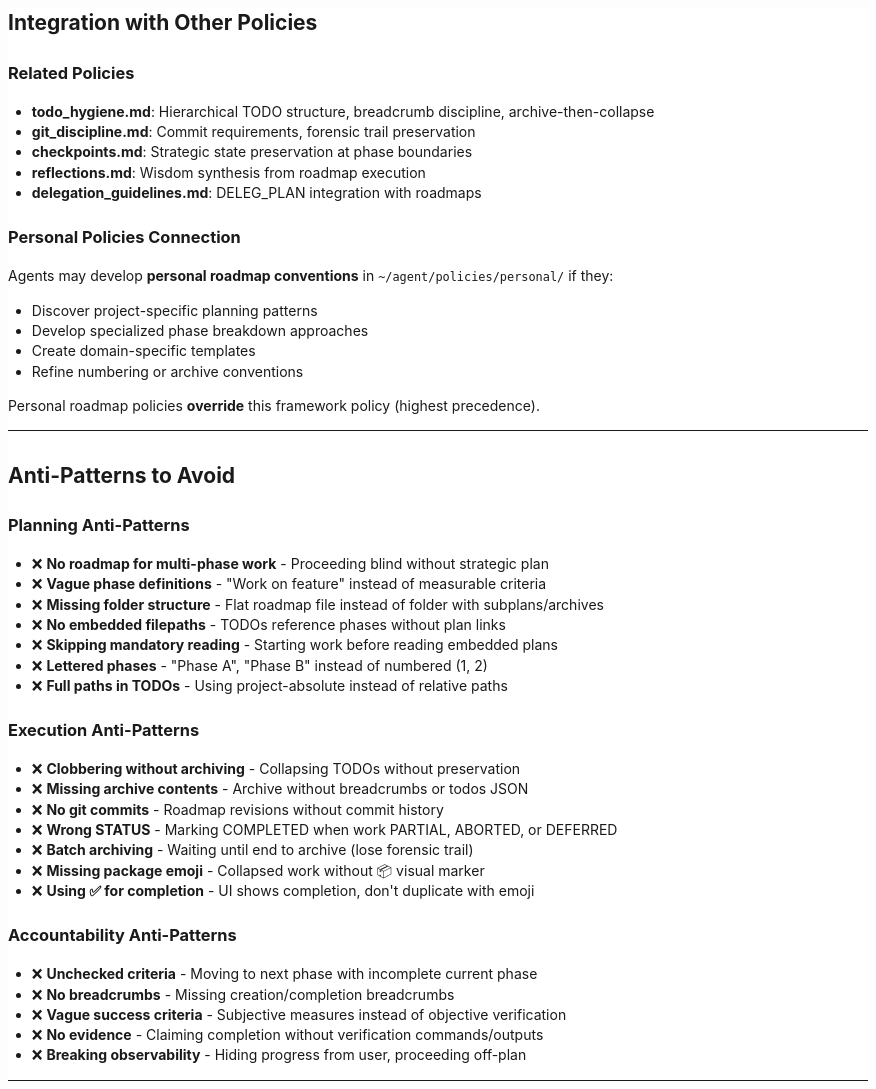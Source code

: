 
## Integration with Other Policies

### Related Policies

- **todo_hygiene.md**: Hierarchical TODO structure, breadcrumb discipline, archive-then-collapse
- **git_discipline.md**: Commit requirements, forensic trail preservation
- **checkpoints.md**: Strategic state preservation at phase boundaries
- **reflections.md**: Wisdom synthesis from roadmap execution
- **delegation_guidelines.md**: DELEG_PLAN integration with roadmaps

### Personal Policies Connection

Agents may develop **personal roadmap conventions** in `~/agent/policies/personal/` if they:
- Discover project-specific planning patterns
- Develop specialized phase breakdown approaches
- Create domain-specific templates
- Refine numbering or archive conventions

Personal roadmap policies **override** this framework policy (highest precedence).

---

## Anti-Patterns to Avoid

### Planning Anti-Patterns

- ❌ **No roadmap for multi-phase work** - Proceeding blind without strategic plan
- ❌ **Vague phase definitions** - "Work on feature" instead of measurable criteria
- ❌ **Missing folder structure** - Flat roadmap file instead of folder with subplans/archives
- ❌ **No embedded filepaths** - TODOs reference phases without plan links
- ❌ **Skipping mandatory reading** - Starting work before reading embedded plans
- ❌ **Lettered phases** - "Phase A", "Phase B" instead of numbered (1, 2)
- ❌ **Full paths in TODOs** - Using project-absolute instead of relative paths

### Execution Anti-Patterns

- ❌ **Clobbering without archiving** - Collapsing TODOs without preservation
- ❌ **Missing archive contents** - Archive without breadcrumbs or todos JSON
- ❌ **No git commits** - Roadmap revisions without commit history
- ❌ **Wrong STATUS** - Marking COMPLETED when work PARTIAL, ABORTED, or DEFERRED
- ❌ **Batch archiving** - Waiting until end to archive (lose forensic trail)
- ❌ **Missing package emoji** - Collapsed work without 📦 visual marker
- ❌ **Using ✅ for completion** - UI shows completion, don't duplicate with emoji

### Accountability Anti-Patterns

- ❌ **Unchecked criteria** - Moving to next phase with incomplete current phase
- ❌ **No breadcrumbs** - Missing creation/completion breadcrumbs
- ❌ **Vague success criteria** - Subjective measures instead of objective verification
- ❌ **No evidence** - Claiming completion without verification commands/outputs
- ❌ **Breaking observability** - Hiding progress from user, proceeding off-plan

---